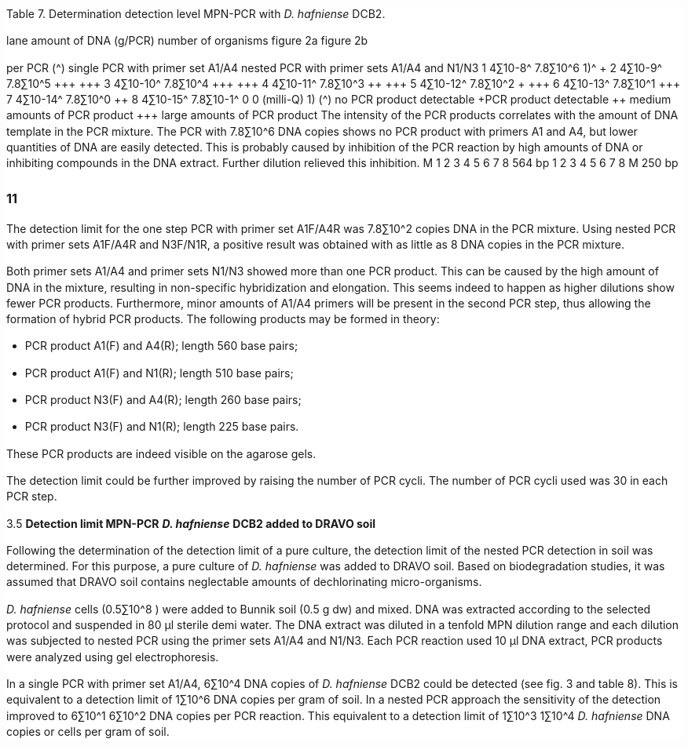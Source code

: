 Table 7. Determination detection level MPN-PCR with _D. hafniense_ DCB2. 

 lane amount of DNA (g/PCR) number of organisms figure 2a figure 2b 

per PCR (^) single PCR with primer set A1/A4 nested PCR with primer sets A1/A4 and N1/N3 1 4∑10-8^ 7.8∑10^6 1)^ + 2 4∑10-9^ 7.8∑10^5 +++ +++ 3 4∑10-10^ 7.8∑10^4 +++ +++ 4 4∑10-11^ 7.8∑10^3 ++ +++ 5 4∑10-12^ 7.8∑10^2 + +++ 6 4∑10-13^ 7.8∑10^1 +++ 7 4∑10-14^ 7.8∑10^0 ++ 8 4∑10-15^ 7.8∑10-1^ 0 0 (milli-Q) 1) (^) no PCR product detectable +PCR product detectable ++ medium amounts of PCR product +++ large amounts of PCR product The intensity of the PCR products correlates with the amount of DNA template in the PCR mixture. The PCR with 7.8∑10^6 DNA copies shows no PCR product with primers A1 and A4, but lower quantities of DNA are easily detected. This is probably caused by inhibition of the PCR reaction by high amounts of DNA or inhibiting compounds in the DNA extract. Further dilution relieved this inhibition. M 1 2 3 4 5 6 7 8 564 bp 1 2 3 4 5 6 7 8 M 250 bp 


### 11 

The detection limit for the one step PCR with primer set A1F/A4R was 7.8∑10^2 copies DNA in the PCR mixture. Using nested PCR with primer sets A1F/A4R and N3F/N1R, a positive result was obtained with as little as 8 DNA copies in the PCR mixture. 

Both primer sets A1/A4 and primer sets N1/N3 showed more than one PCR product. This can be caused by the high amount of DNA in the mixture, resulting in non-specific hybridization and elongation. This seems indeed to happen as higher dilutions show fewer PCR products. Furthermore, minor amounts of A1/A4 primers will be present in the second PCR step, thus allowing the formation of hybrid PCR products. The following products may be formed in theory: 

- PCR product A1(F) and A4(R); length 560 base pairs; 

- PCR product A1(F) and N1(R); length 510 base pairs; 

- PCR product N3(F) and A4(R); length 260 base pairs; 

- PCR product N3(F) and N1(R); length 225 base pairs. 

These PCR products are indeed visible on the agarose gels. 

The detection limit could be further improved by raising the number of PCR cycli. The number of PCR cycli used was 30 in each PCR step. 

3.5 **Detection limit MPN-PCR** **_D. hafniense_** **DCB2 added to DRAVO soil** 

Following the determination of the detection limit of a pure culture, the detection limit of the nested PCR detection in soil was determined. For this purpose, a pure culture of _D. hafniense_ was added to DRAVO soil. Based on biodegradation studies, it was assumed that DRAVO soil contains neglectable amounts of dechlorinating micro-organisms. 

_D. hafniense_ cells (0.5∑10^8 ) were added to Bunnik soil (0.5 g dw) and mixed. DNA was extracted according to the selected protocol and suspended in 80 μl sterile demi water. The DNA extract was diluted in a tenfold MPN dilution range and each dilution was subjected to nested PCR using the primer sets A1/A4 and N1/N3. Each PCR reaction used 10 μl DNA extract, PCR products were analyzed using gel electrophoresis. 

In a single PCR with primer set A1/A4, 6∑10^4 DNA copies of _D. hafniense_ DCB2 could be detected (see fig. 3 and table 8). This is equivalent to a detection limit of 1∑10^6 DNA copies per gram of soil. In a nested PCR approach the sensitivity of the detection improved to 6∑10^1 6∑10^2 DNA copies per PCR reaction. This equivalent to a detection limit of 1∑10^3 1∑10^4 _D. hafniense_ DNA copies or cells per gram of soil. 
